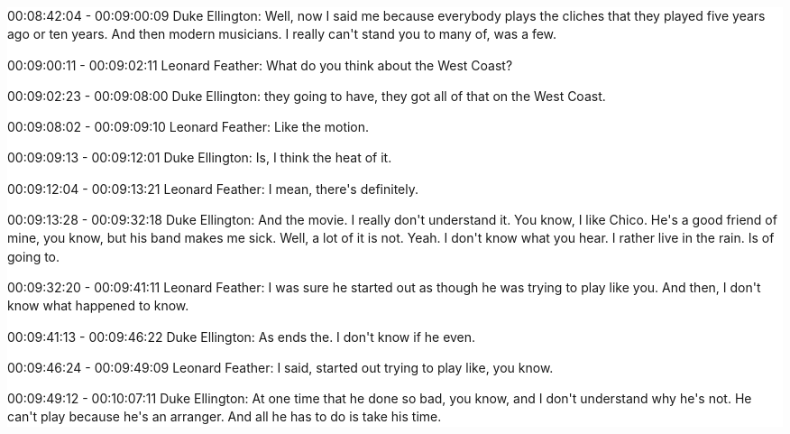 
00:08:42:04 - 00:09:00:09
Duke Ellington:
Well, now I said me because everybody plays the cliches that they played five years ago or ten years. And then modern musicians. I really can't stand you to many of, was a few.


00:09:00:11 - 00:09:02:11
Leonard Feather:
What do you think about the West Coast?


00:09:02:23 - 00:09:08:00
Duke Ellington:
they going to have, they got all of that on the West Coast.


00:09:08:02 - 00:09:09:10
Leonard Feather:
Like the motion.


00:09:09:13 - 00:09:12:01
Duke Ellington:
Is, I think the heat of it.


00:09:12:04 - 00:09:13:21
Leonard Feather:
I mean, there's definitely.


00:09:13:28 - 00:09:32:18
Duke Ellington:
And the movie. I really don't understand it. You know, I like Chico. He's a good friend of mine, you know, but his band makes me sick. Well, a lot of it is not. Yeah. I don't know what you hear. I rather live in the rain. Is of going to.


00:09:32:20 - 00:09:41:11
Leonard Feather:
I was sure he started out as though he was trying to play like you. And then, I don't know what happened to know.


00:09:41:13 - 00:09:46:22
Duke Ellington:
As ends the. I don't know if he even.


00:09:46:24 - 00:09:49:09
Leonard Feather:
I said, started out trying to play like, you know.


00:09:49:12 - 00:10:07:11
Duke Ellington:
At one time that he done so bad, you know, and I don't understand why he's not. He can't play because he's an arranger. And all he has to do is take his time.

